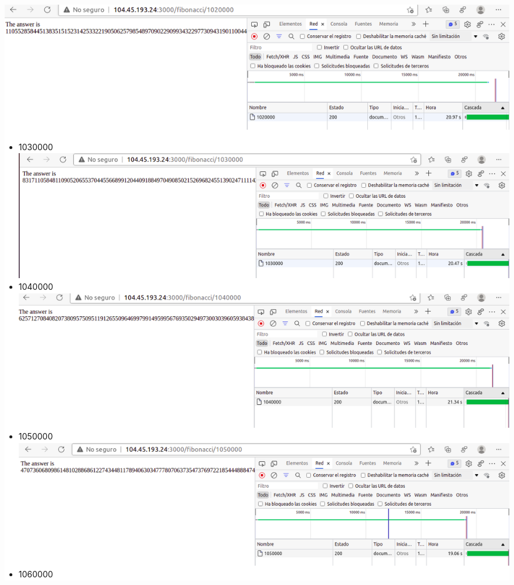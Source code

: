 ![](images/part1/pruebas2t3.png)
* 1030000
![](images/part1/pruebas2t4.png)
* 1040000
![](images/part1/pruebas2t5.png)
* 1050000
![](images/part1/pruebas2t6.png)
* 1060000